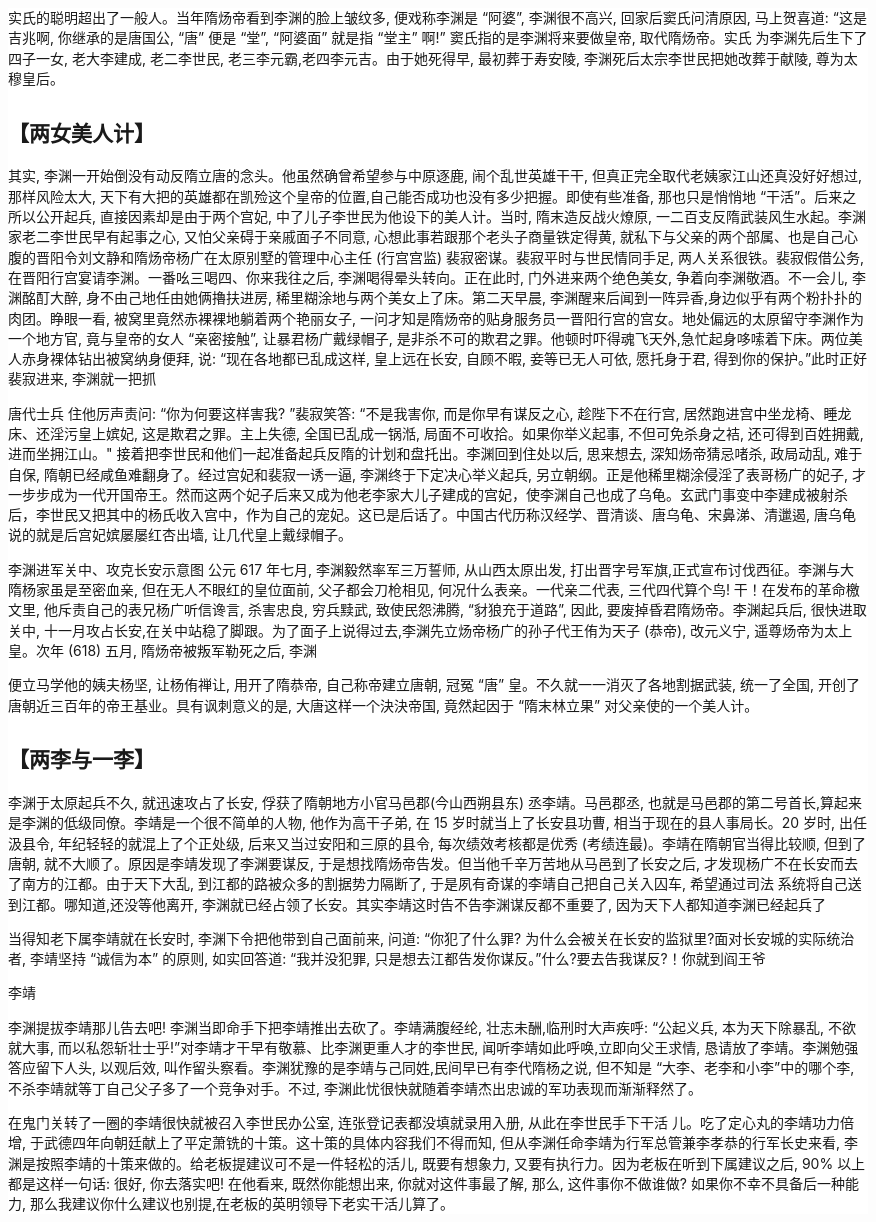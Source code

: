 实氏的聪明超出了一般人。当年隋炀帝看到李渊的脸上皱纹多, 便戏称李渊是 “阿婆”, 李渊很不高兴, 回家后窦氏问清原因, 马上贺喜道: “这是吉兆啊, 你继承的是唐国公, “唐” 便是 “堂”, “阿婆面” 就是指 “堂主” 啊!” 窦氏指的是李渊将来要做皇帝, 取代隋炀帝。实氏
为李渊先后生下了四子一女, 老大李建成, 老二李世民, 老三李元霸,老四李元吉。由于她死得早, 最初葬于寿安陵, 李渊死后太宗李世民把她改葬于献陵, 尊为太穆皇后。

## 【两女美人计】

其实, 李渊一开始倒没有动反隋立唐的念头。他虽然确曾希望参与中原逐鹿, 闹个乱世英雄干干, 但真正完全取代老姨家江山还真没好好想过, 那样风险太大, 天下有大把的英雄都在凯殓这个皇帝的位置,自己能否成功也没有多少把握。即使有些准备, 那也只是悄悄地 “干活”。后来之所以公开起兵, 直接因素却是由于两个宫妃, 中了儿子李世民为他设下的美人计。当时, 隋末造反战火燎原, 一二百支反隋武装风生水起。李渊家老二李世民早有起事之心, 又怕父亲碍于亲戚面子不同意, 心想此事若跟那个老头子商量铁定得黄, 就私下与父亲的两个部属、也是自己心腹的晋阳令刘文静和隋炀帝杨广在太原别墅的管理中心主任 (行宫宫监) 裴寂密谋。裴寂平时与世民情同手足, 两人关系很铁。裴寂假借公务, 在晋阳行宫宴请李渊。一番吆三喝四、你来我往之后, 李渊喝得晕头转向。正在此时, 门外进来两个绝色美女, 争着向李渊敬酒。不一会儿, 李渊酩酊大醉, 身不由己地任由她俩擼扶进房, 稀里糊涂地与两个美女上了床。第二天早晨, 李渊醒来后闻到一阵异香,身边似乎有两个粉扑扑的肉团。睁眼一看, 被窝里竟然赤裸裸地躺着两个艳丽女子, 一问才知是隋炀帝的贴身服务员一晋阳行宫的宫女。地处偏远的太原留守李渊作为一个地方官, 竟与皇帝的女人 “亲密接触”, 让暴君杨广戴绿帽子, 是非杀不可的欺君之罪。他顿时吓得魂飞天外,急忙起身哆嗦着下床。两位美人赤身裸体钻出被窝纳身便拜, 说: “现在各地都已乱成这样, 皇上远在长安, 自顾不暇, 妾等已无人可依, 愿托身于君, 得到你的保护。”此时正好裴寂进来, 李渊就一把抓



唐代士兵
住他厉声责问: “你为何要这样害我? ”裴寂笑答: “不是我害你, 而是你早有谋反之心, 趁陛下不在行宫, 居然跑进宫中坐龙椅、睡龙床、还淫污皇上嫔妃, 这是欺君之罪。主上失德, 全国已乱成一锅湉, 局面不可收拾。如果你举义起事, 不但可免杀身之袺, 还可得到百姓拥戴,进而坐拥江山。" 接着把李世民和他们一起准备起兵反隋的计划和盘托出。李渊回到住处以后, 思来想去, 深知炀帝猜忌啫杀, 政局动乱, 难于自保, 隋朝已经咸鱼难翻身了。经过宫妃和裴寂一诱一逼, 李渊终于下定决心举义起兵, 另立朝纲。正是他稀里糊涂侵淫了表哥杨广的妃子, 才一步步成为一代开国帝王。然而这两个妃子后来又成为他老李家大儿子建成的宫妃，使李渊自己也成了乌龟。玄武门事变中李建成被射杀后，李世民又把其中的杨氏收入宫中，作为自己的宠妃。这已是后话了。中国古代历称汉经学、晋清谈、唐乌龟、宋鼻涕、清邋遏, 唐乌龟说的就是后宫妃嫔屡屡红杏出墙, 让几代皇上戴绿帽子。



李渊进军关中、攻克长安示意图
公元 617 年七月, 李渊毅然率军三万誓师, 从山西太原出发, 打出晋字号军旗,正式宣布讨伐西征。李渊与大隋杨家虽是至密血亲, 但在无人不眼红的皇位面前, 父子都会刀枪相见, 何况什么表亲。一代亲二代表, 三代四代算个鸟! 干！在发布的革命檄文里, 他斥责自己的表兄杨广听信谗言, 杀害忠良, 穷兵黩武, 致使民怨沸腾, “豺狼充于道路”, 因此, 要废掉昏君隋炀帝。李渊起兵后, 很快进取关中, 十一月攻占长安,在关中站稳了脚跟。为了面子上说得过去,李渊先立炀帝杨广的孙子代王侑为天子 (恭帝), 改元义宁, 遥尊炀帝为太上皇。次年 (618) 五月, 隋炀帝被叛军勒死之后, 李渊


便立马学他的姨夫杨坚, 让杨侑禅让, 用开了隋恭帝, 自己称帝建立唐朝, 冠冤 “唐” 皇。不久就一一消灭了各地割据武装, 统一了全国, 开创了唐朝近三百年的帝王基业。具有讽刺意义的是, 大唐这样一个決決帝国, 竟然起因于 “隋末林立果” 对父亲使的一个美人计。

## 【两李与一李】

李渊于太原起兵不久, 就迅速攻占了长安, 俘获了隋朝地方小官马邑郡(今山西朔县东) 丞李靖。马邑郡丞, 也就是马邑郡的第二号首长,算起来是李渊的低级同僚。李靖是一个很不简单的人物, 他作为高干子弟, 在 15 岁时就当上了长安县功曹, 相当于现在的县人事局长。20 岁时, 出任汲县令, 年纪轻轻的就混上了个正处级, 后来又当过安阳和三原的县令, 每次绩效考核都是优秀 (考绩连最)。李靖在隋朝官当得比较顺, 但到了唐朝, 就不大顺了。原因是李靖发现了李渊要谋反, 于是想找隋炀帝告发。但当他千辛万苦地从马邑到了长安之后, 才发现杨广不在长安而去了南方的江都。由于天下大乱, 到江都的路被众多的割据势力隔断了, 于是夙有奇谋的李靖自己把自己关入囚车, 希望通过司法
系统将自己送到江都。哪知道,还没等他离开, 李渊就已经占领了长安。其实李靖这时告不告李渊谋反都不重要了, 因为天下人都知道李渊已经起兵了

当得知老下属李靖就在长安时, 李渊下令把他带到自己面前来, 问道: “你犯了什么罪? 为什么会被关在长安的监狱里?面对长安城的实际统治者, 李靖坚持 “诚信为本” 的原则, 如实回答道: “我并没犯罪, 只是想去江都告发你谋反。”什么?要去告我谋反?！你就到阎王爷



李靖



李渊提拔李靖那儿告去吧! 李渊当即命手下把李靖推出去砍了。李靖满腹经纶, 壮志未酬,临刑时大声疾呼: “公起义兵, 本为天下除暴乱, 不欲就大事, 而以私怨斩壮士乎!”对李靖才干早有敬慕、比李渊更重人才的李世民, 闻听李靖如此呼唤,立即向父王求情, 恳请放了李靖。李渊勉强答应留下人头, 以观后效, 叫作留头察看。李渊犹豫的是李靖与己同姓,民间早已有李代隋杨之说, 但不知是 “大李、老李和小李”中的哪个李, 不杀李靖就等丁自己父子多了一个竞争对手。不过, 李渊此忧很快就随着李靖杰出忠诚的军功表现而渐渐释然了。

在鬼门关转了一圈的李靖很快就被召入李世民办公室, 连张登记表都没填就录用入册, 从此在李世民手下干活
儿。吃了定心丸的李靖功力倍增, 于武德四年向朝廷献上了平定萧铣的十策。这十策的具体内容我们不得而知, 但从李渊任命李靖为行军总管兼李孝恭的行军长史来看, 李渊是按照李靖的十策来做的。给老板提建议可不是一件轻松的活儿, 既要有想象力, 又要有执行力。因为老板在听到下属建议之后, $90 \%$ 以上都是这样一句话: 很好, 你去落实吧! 在他看来, 既然你能想出来, 你就对这件事最了解, 那么, 这件事你不做谁做? 如果你不幸不具备后一种能力, 那么我建议你什么建议也别提,在老板的英明领导下老实干活儿算了。

